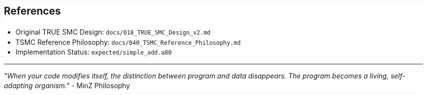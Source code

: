 ## References

- Original TRUE SMC Design: `docs/018_TRUE_SMC_Design_v2.md`
- TSMC Reference Philosophy: `docs/040_TSMC_Reference_Philosophy.md`
- Implementation Status: `expected/simple_add.a80`

---

*"When your code modifies itself, the distinction between program and data disappears. The program becomes a living, self-adapting organism."* - MinZ Philosophy